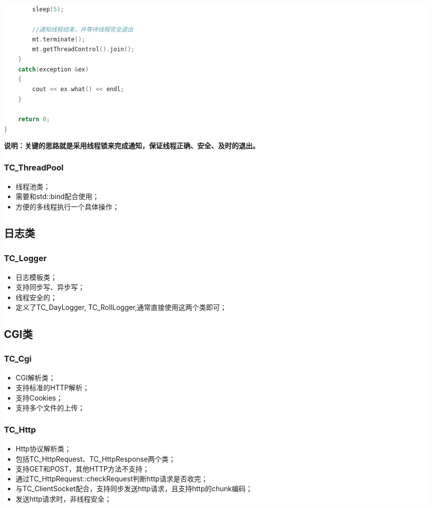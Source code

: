 ```cpp
        sleep(5);
		
		//通知线程结束，并等待线程完全退出
        mt.terminate();
        mt.getThreadControl().join();
    }
    catch(exception &ex)
    {
        cout << ex.what() << endl;
    }

    return 0;
}
```

**说明：关键的思路就是采用线程锁来完成通知，保证线程正确、安全、及时的退出。**

### TC_ThreadPool

- 线程池类；
- 需要和std::bind配合使用；
- 方便的多线程执行一个具体操作；


## 日志类

### TC_Logger

- 日志模板类；
- 支持同步写、异步写；
- 线程安全的；
- 定义了TC_DayLogger, TC_RollLogger,通常直接使用这两个类即可；

## CGI类

### TC_Cgi

- CGI解析类；
- 支持标准的HTTP解析；
- 支持Cookies；
- 支持多个文件的上传；

### TC_Http

- Http协议解析类；
- 包括TC_HttpRequest、TC_HttpResponse两个类；
- 支持GET和POST，其他HTTP方法不支持；
- 通过TC_HttpRequest::checkRequest判断http请求是否收完；
- 与TC_ClientSocket配合，支持同步发送http请求，且支持http的chunk编码；
- 发送http请求时，非线程安全；
